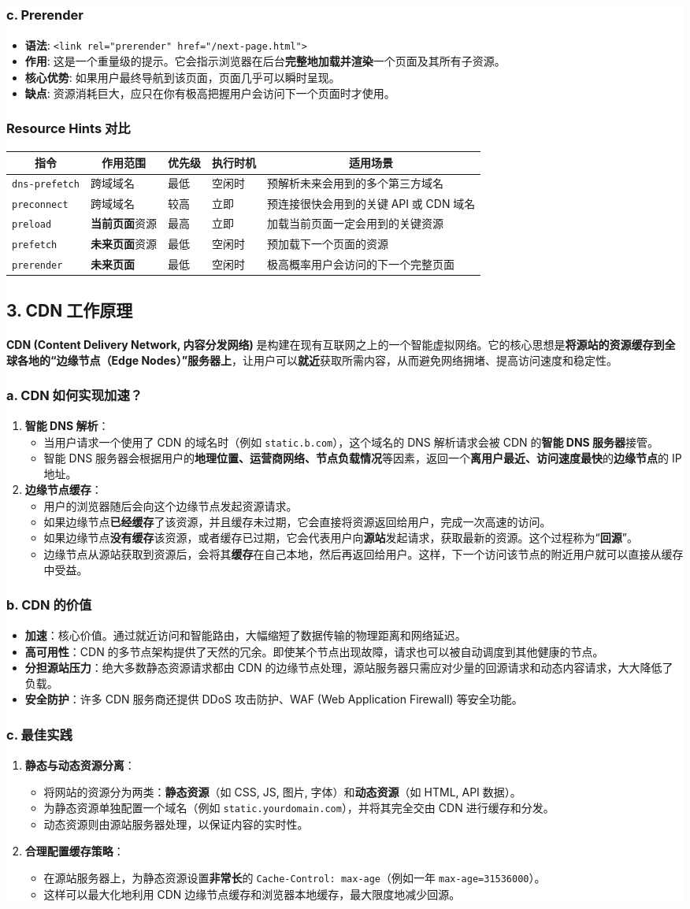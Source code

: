 ### c. Prerender

*   **语法**: `<link rel="prerender" href="/next-page.html">`
*   **作用**: 这是一个重量级的提示。它会指示浏览器在后台**完整地加载并渲染**一个页面及其所有子资源。
*   **核心优势**: 如果用户最终导航到该页面，页面几乎可以瞬时呈现。
*   **缺点**: 资源消耗巨大，应只在你有极高把握用户会访问下一个页面时才使用。

### Resource Hints 对比

| 指令          | 作用范围         | 优先级 | 执行时机         | 适用场景                               |
| ------------- | ---------------- | -------- | ---------------- | -------------------------------------- |
| `dns-prefetch`| 跨域域名         | 最低     | 空闲时           | 预解析未来会用到的多个第三方域名       |
| `preconnect`  | 跨域域名         | 较高     | 立即             | 预连接很快会用到的关键 API 或 CDN 域名 |
| `preload`     | **当前页面**资源 | 最高     | 立即             | 加载当前页面一定会用到的关键资源       |
| `prefetch`    | **未来页面**资源 | 最低     | 空闲时           | 预加载下一个页面的资源                 |
| `prerender`   | **未来页面**     | 最低     | 空闲时           | 极高概率用户会访问的下一个完整页面     |

## 3. CDN 工作原理

**CDN (Content Delivery Network, 内容分发网络)** 是构建在现有互联网之上的一个智能虚拟网络。它的核心思想是**将源站的资源缓存到全球各地的“边缘节点（Edge Nodes）”服务器上**，让用户可以**就近**获取所需内容，从而避免网络拥堵、提高访问速度和稳定性。

### a. CDN 如何实现加速？

1.  **智能 DNS 解析**：
    *   当用户请求一个使用了 CDN 的域名时（例如 `static.b.com`），这个域名的 DNS 解析请求会被 CDN 的**智能 DNS 服务器**接管。
    *   智能 DNS 服务器会根据用户的**地理位置、运营商网络、节点负载情况**等因素，返回一个**离用户最近、访问速度最快**的**边缘节点**的 IP 地址。
2.  **边缘节点缓存**：
    *   用户的浏览器随后会向这个边缘节点发起资源请求。
    *   如果边缘节点**已经缓存**了该资源，并且缓存未过期，它会直接将资源返回给用户，完成一次高速的访问。
    *   如果边缘节点**没有缓存**该资源，或者缓存已过期，它会代表用户向**源站**发起请求，获取最新的资源。这个过程称为“**回源**”。
    *   边缘节点从源站获取到资源后，会将其**缓存**在自己本地，然后再返回给用户。这样，下一个访问该节点的附近用户就可以直接从缓存中受益。

### b. CDN 的价值

*   **加速**：核心价值。通过就近访问和智能路由，大幅缩短了数据传输的物理距离和网络延迟。
*   **高可用性**：CDN 的多节点架构提供了天然的冗余。即使某个节点出现故障，请求也可以被自动调度到其他健康的节点。
*   **分担源站压力**：绝大多数静态资源请求都由 CDN 的边缘节点处理，源站服务器只需应对少量的回源请求和动态内容请求，大大降低了负载。
*   **安全防护**：许多 CDN 服务商还提供 DDoS 攻击防护、WAF (Web Application Firewall) 等安全功能。

### c. 最佳实践

1.  **静态与动态资源分离**：
    *   将网站的资源分为两类：**静态资源**（如 CSS, JS, 图片, 字体）和**动态资源**（如 HTML, API 数据）。
    *   为静态资源单独配置一个域名（例如 `static.yourdomain.com`），并将其完全交由 CDN 进行缓存和分发。
    *   动态资源则由源站服务器处理，以保证内容的实时性。

2.  **合理配置缓存策略**：
    *   在源站服务器上，为静态资源设置**非常长**的 `Cache-Control: max-age`（例如一年 `max-age=31536000`）。
    *   这样可以最大化地利用 CDN 边缘节点缓存和浏览器本地缓存，最大限度地减少回源。
